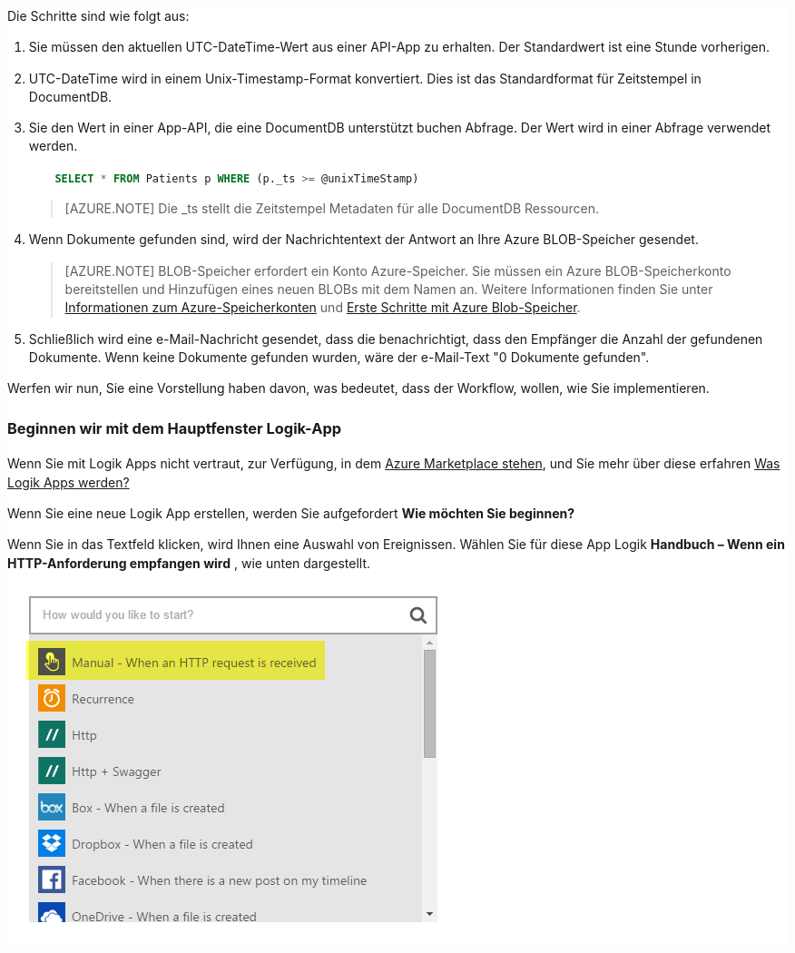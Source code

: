 Die Schritte sind wie folgt aus:

1. Sie müssen den aktuellen UTC-DateTime-Wert aus einer API-App zu erhalten.  Der Standardwert ist eine Stunde vorherigen.

2. UTC-DateTime wird in einem Unix-Timestamp-Format konvertiert. Dies ist das Standardformat für Zeitstempel in DocumentDB.

3. Sie den Wert in einer App-API, die eine DocumentDB unterstützt buchen Abfrage. Der Wert wird in einer Abfrage verwendet werden.

    ```SQL
        SELECT * FROM Patients p WHERE (p._ts >= @unixTimeStamp)
    ```

    > [AZURE.NOTE] Die _ts stellt die Zeitstempel Metadaten für alle DocumentDB Ressourcen.

4. Wenn Dokumente gefunden sind, wird der Nachrichtentext der Antwort an Ihre Azure BLOB-Speicher gesendet.

    > [AZURE.NOTE] BLOB-Speicher erfordert ein Konto Azure-Speicher. Sie müssen ein Azure BLOB-Speicherkonto bereitstellen und Hinzufügen eines neuen BLOBs mit dem Namen an. Weitere Informationen finden Sie unter [Informationen zum Azure-Speicherkonten](../storage/storage-create-storage-account.md) und [Erste Schritte mit Azure Blob-Speicher](../storage/storage-dotnet-how-to-use-blobs.md).

5. Schließlich wird eine e-Mail-Nachricht gesendet, dass die benachrichtigt, dass den Empfänger die Anzahl der gefundenen Dokumente. Wenn keine Dokumente gefunden wurden, wäre der e-Mail-Text "0 Dokumente gefunden". 

Werfen wir nun, Sie eine Vorstellung haben davon, was bedeutet, dass der Workflow, wollen, wie Sie implementieren.

### <a name="lets-start-with-the-main-logic-app"></a>Beginnen wir mit dem Hauptfenster Logik-App

Wenn Sie mit Logik Apps nicht vertraut, zur Verfügung, in dem [Azure Marketplace stehen](https://portal.azure.com/), und Sie mehr über diese erfahren [Was Logik Apps werden?](../app-service-logic/app-service-logic-what-are-logic-apps.md)

Wenn Sie eine neue Logik App erstellen, werden Sie aufgefordert **Wie möchten Sie beginnen?**

Wenn Sie in das Textfeld klicken, wird Ihnen eine Auswahl von Ereignissen. Wählen Sie für diese App Logik **Handbuch – Wenn ein HTTP-Anforderung empfangen wird** , wie unten dargestellt.

![Starten deaktivieren](./media/documentdb-change-notification/starting-off.png)
